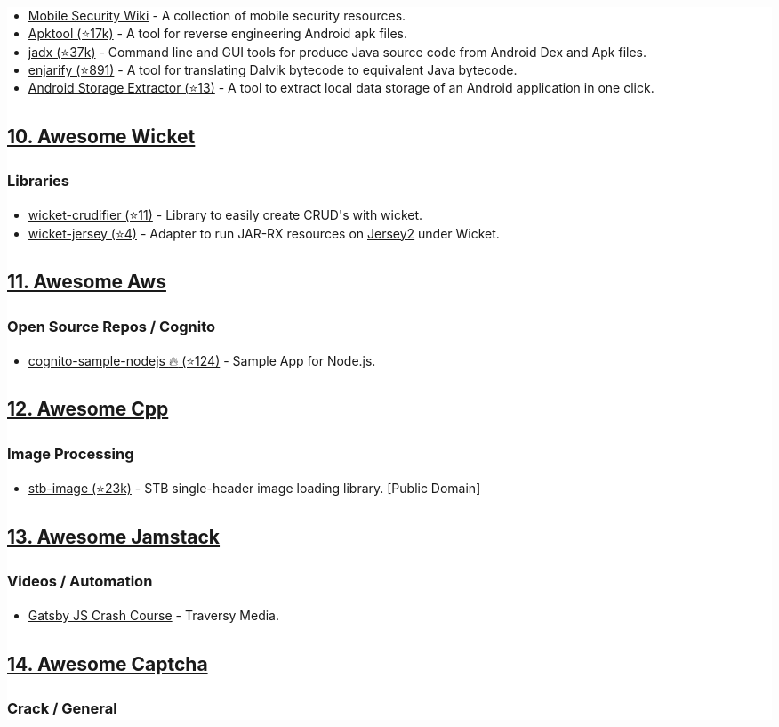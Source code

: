 *   [Mobile Security Wiki](https://mobilesecuritywiki.com/) - A collection of mobile security resources.
*   [Apktool (⭐17k)](https://github.com/iBotPeaches/Apktool) - A tool for reverse engineering Android apk files.
*   [jadx (⭐37k)](https://github.com/skylot/jadx) - Command line and GUI tools for produce Java source code from Android Dex and Apk files.
*   [enjarify (⭐891)](https://github.com/Storyyeller/enjarify) - A tool for translating Dalvik bytecode to equivalent Java bytecode.
*   [Android Storage Extractor (⭐13)](https://github.com/51j0/Android-Storage-Extractor) - A tool to extract local data storage of an Android application in one click.

## [10. Awesome Wicket](/content/PhantomYdn/awesome-wicket/week/README.md)

### Libraries

*   [wicket-crudifier (⭐11)](https://github.com/premium-minds/wicket-crudifier) - Library to easily create CRUD's with wicket.
*   [wicket-jersey (⭐4)](https://github.com/OrienteerBAP/wicket-jersey) - Adapter to run JAR-RX resources on [Jersey2](https://jersey.github.io/) under Wicket.

## [11. Awesome Aws](/content/donnemartin/awesome-aws/week/README.md)

### Open Source Repos / Cognito

*   [cognito-sample-nodejs :fire: (⭐124)](https://github.com/awslabs/cognito-sample-nodejs) - Sample App for Node.js.

## [12. Awesome Cpp](/content/fffaraz/awesome-cpp/week/README.md)

### Image Processing

*   [stb-image (⭐23k)](https://github.com/nothings/stb/blob/master/stb_image.h) - STB single-header image loading library. \[Public Domain]

## [13. Awesome Jamstack](/content/automata/awesome-jamstack/week/README.md)

### Videos / Automation

*   [Gatsby JS Crash Course](https://www.youtube.com/watch?v=6YhqQ2ZW1sc) - Traversy Media.

## [14. Awesome Captcha](/content/ZYSzys/awesome-captcha/week/README.md)

### Crack / General
